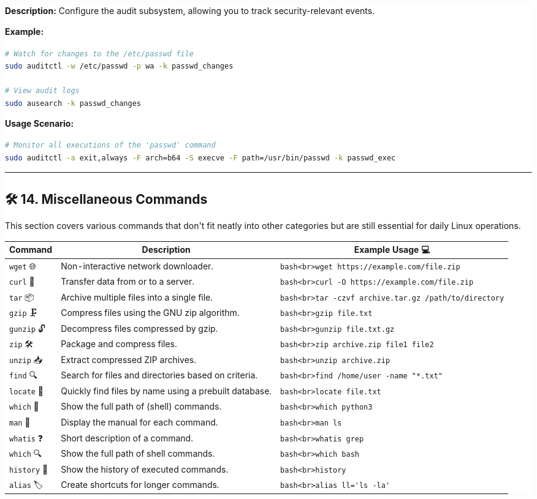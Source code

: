 **Description:** Configure the audit subsystem, allowing you to track security-relevant events.

**Example:**

```bash
# Watch for changes to the /etc/passwd file
sudo auditctl -w /etc/passwd -p wa -k passwd_changes

# View audit logs
sudo ausearch -k passwd_changes
```

**Usage Scenario:**

```bash
# Monitor all executions of the 'passwd' command
sudo auditctl -a exit,always -F arch=b64 -S execve -F path=/usr/bin/passwd -k passwd_exec
```

---

## 🛠️ **14. Miscellaneous Commands**

This section covers various commands that don't fit neatly into other categories but are still essential for daily Linux operations.

| Command      | Description                                           | Example Usage 💻                                      |
| ------------ | ----------------------------------------------------- | ----------------------------------------------------- |
| `wget` 🌐    | Non-interactive network downloader.                   | `bash<br>wget https://example.com/file.zip`           |
| `curl` 📡    | Transfer data from or to a server.                    | `bash<br>curl -O https://example.com/file.zip`        |
| `tar` 📦     | Archive multiple files into a single file.            | `bash<br>tar -czvf archive.tar.gz /path/to/directory` |
| `gzip` 🗜️    | Compress files using the GNU zip algorithm.           | `bash<br>gzip file.txt`                               |
| `gunzip` 🔓  | Decompress files compressed by gzip.                  | `bash<br>gunzip file.txt.gz`                          |
| `zip` 🛠️     | Package and compress files.                           | `bash<br>zip archive.zip file1 file2`                 |
| `unzip` 📥   | Extract compressed ZIP archives.                      | `bash<br>unzip archive.zip`                           |
| `find` 🔍    | Search for files and directories based on criteria.   | `bash<br>find /home/user -name "*.txt"`               |
| `locate` 📍  | Quickly find files by name using a prebuilt database. | `bash<br>locate file.txt`                             |
| `which` 📌   | Show the full path of (shell) commands.               | `bash<br>which python3`                               |
| `man` 📖     | Display the manual for each command.                  | `bash<br>man ls`                                      |
| `whatis` ❓  | Short description of a command.                       | `bash<br>whatis grep`                                 |
| `which` 🔍   | Show the full path of shell commands.                 | `bash<br>which bash`                                  |
| `history` 📜 | Show the history of executed commands.                | `bash<br>history`                                     |
| `alias` 🏷️   | Create shortcuts for longer commands.                 | `bash<br>alias ll='ls -la'`                           |
